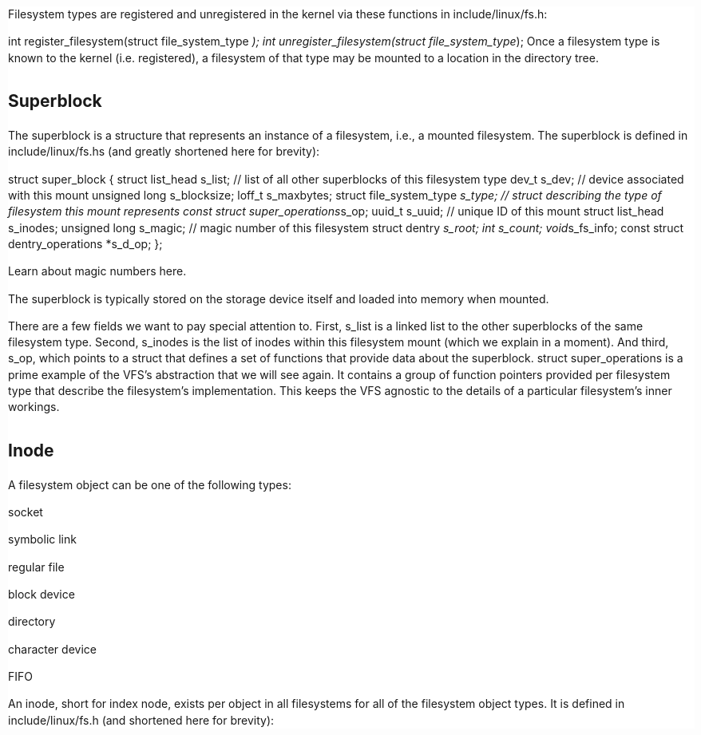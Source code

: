 Filesystem types are registered and unregistered in the kernel via these functions in include/linux/fs.h:

int register_filesystem(struct file_system_type *); int unregister_filesystem(struct file_system_type*);
Once a filesystem type is known to the kernel (i.e. registered), a filesystem of that type may be mounted to a location in the directory tree.

## Superblock

The superblock is a structure that represents an instance of a filesystem, i.e., a mounted filesystem. The superblock is defined in include/linux/fs.hs (and greatly shortened here for brevity):

struct super_block {     struct list_head                s_list;     // list of all other superblocks of this filesystem type     dev_t                           s_dev;      // device associated with this mount     unsigned long                   s_blocksize;     loff_t                          s_maxbytes;     struct file_system_type         *s_type;    // struct describing the type of filesystem this mount represents     const struct super_operations*s_op;     uuid_t                          s_uuid;     // unique ID of this mount     struct list_head                s_inodes;     unsigned long                   s_magic;    // magic number of this filesystem     struct dentry                   *s_root;     int                             s_count;     void*s_fs_info;     const struct dentry_operations  *s_d_op; };

Learn about magic numbers here.

The superblock is typically stored on the storage device itself and loaded into memory when mounted.

There are a few fields we want to pay special attention to. First, s_list is a linked list to the other superblocks of the same filesystem type. Second, s_inodes is the list of inodes within this filesystem mount (which we explain in a moment). And third, s_op, which points to a struct that defines a set of functions that provide data about the superblock. struct super_operations is a prime example of the VFS’s abstraction that we will see again. It contains a group of function pointers provided per filesystem type that describe the filesystem’s implementation. This keeps the VFS agnostic to the details of a particular filesystem’s inner workings.

## Inode

A filesystem object can be one of the following types:

socket

symbolic link

regular file

block device

directory

character device

FIFO

An inode, short for index node, exists per object in all filesystems for all of the filesystem object types. It is defined in include/linux/fs.h (and shortened here for brevity):

